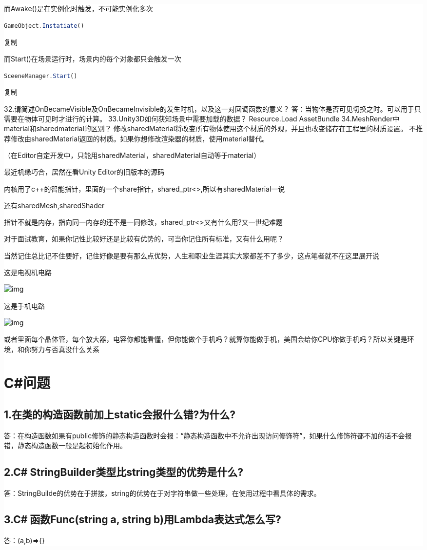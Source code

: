 而Awake()是在实例化时触发，不可能实例化多次

```javascript
GameObject.Instatiate()
```

复制

而Start()在场景运行时，场景内的每个对象都只会触发一次

```javascript
SceeneManager.Start()
```

复制

32.请简述OnBecameVisible及OnBecameInvisible的发生时机，以及这一对回调函数的意义？ 答：当物体是否可见切换之时。可以用于只需要在物体可见时才进行的计算。 33.Unity3D如何获知场景中需要加载的数据？ Resource.Load AssetBundle 34.MeshRender中material和sharedmaterial的区别？ 修改sharedMaterial将改变所有物体使用这个材质的外观，并且也改变储存在工程里的材质设置。 不推荐修改由sharedMaterial返回的材质。如果你想修改渲染器的材质，使用material替代。

（在Editor自定开发中，只能用sharedMaterial，sharedMaterial自动等于material）

最近机缘巧合，居然在看Unity Editor的旧版本的源码

内核用了c++的智能指针，里面的一个share指针，shared_ptr<>,所以有sharedMaterial一说

还有sharedMesh,sharedShader

指针不就是内存，指向同一内存的还不是一同修改，shared_ptr<>又有什么用?又一世纪难题

对于面试教育，如果你记性比较好还是比较有优势的，可当你记住所有标准，又有什么用呢？

当然记住总比记不住要好，记住好像是要有那么点优势，人生和职业生涯其实大家都差不了多少，这点笔者就不在这里展开说

这是电视机电路

![img](https://ask.qcloudimg.com/http-save/yehe-8223537/52494a6726dc903d242171de035e337e.jpg?imageView2/2/w/1200)

这是手机电路

![img](https://ask.qcloudimg.com/http-save/yehe-8223537/87b385b4f9913862dd47736e0f5a759c.jpg?imageView2/2/w/1200)

或者里面每个晶体管，每个放大器，电容你都能看懂，但你能做个手机吗？就算你能做手机，美国会给你CPU你做手机吗？所以关键是环境，和你努力与否真没什么关系

# C#问题

## 1.在类的构造函数前加上static会报什么错?为什么?

答：在构造函数如果有public修饰的静态构造函数时会报：“静态构造函数中不允许出现访问修饰符”，如果什么修饰符都不加的话不会报错，静态构造函数一般是起初始化作用。

## 2.C# StringBuilder类型比string类型的优势是什么?

答：StringBuilde的优势在于拼接，string的优势在于对字符串做一些处理，在使用过程中看具体的需求。

## 3.C# 函数Func(string a, string b)用Lambda表达式怎么写?

答：(a,b)=>{}
